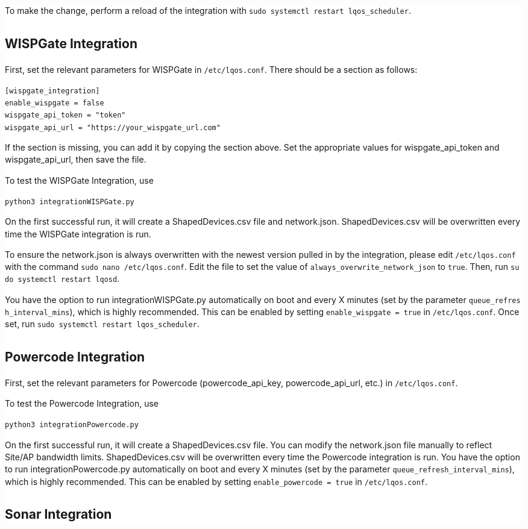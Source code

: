 To make the change, perform a reload of the integration with ```sudo systemctl restart lqos_scheduler```.

## WISPGate Integration

First, set the relevant parameters for WISPGate in `/etc/lqos.conf`.
There should be a section as follows:

```
[wispgate_integration]
enable_wispgate = false
wispgate_api_token = "token"
wispgate_api_url = "https://your_wispgate_url.com"
```

If the section is missing, you can add it by copying the section above.
Set the appropriate values for wispgate_api_token and wispgate_api_url, then save the file.

To test the WISPGate Integration, use

```shell
python3 integrationWISPGate.py
```

On the first successful run, it will create a ShapedDevices.csv file and network.json.
ShapedDevices.csv will be overwritten every time the WISPGate integration is run.

To ensure the network.json is always overwritten with the newest version pulled in by the integration, please edit `/etc/lqos.conf` with the command `sudo nano /etc/lqos.conf`.
Edit the file to set the value of `always_overwrite_network_json` to `true`.
Then, run `sudo systemctl restart lqosd`.

You have the option to run integrationWISPGate.py automatically on boot and every X minutes (set by the parameter `queue_refresh_interval_mins`), which is highly recommended. This can be enabled by setting ```enable_wispgate = true``` in `/etc/lqos.conf`.
Once set, run `sudo systemctl restart lqos_scheduler`.

## Powercode Integration

First, set the relevant parameters for Powercode (powercode_api_key, powercode_api_url, etc.) in `/etc/lqos.conf`.

To test the Powercode Integration, use

```shell
python3 integrationPowercode.py
```

On the first successful run, it will create a ShapedDevices.csv file.
You can modify the network.json file manually to reflect Site/AP bandwidth limits.
ShapedDevices.csv will be overwritten every time the Powercode integration is run.
You have the option to run integrationPowercode.py automatically on boot and every X minutes (set by the parameter `queue_refresh_interval_mins`), which is highly recommended. This can be enabled by setting ```enable_powercode = true``` in `/etc/lqos.conf`.

## Sonar Integration
